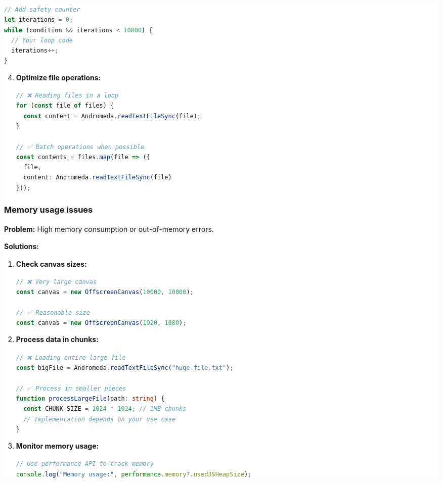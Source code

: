    ```typescript
   // Add safety counter
   let iterations = 0;
   while (condition && iterations < 10000) {
     // Your loop code
     iterations++;
   }
   ```

4. **Optimize file operations:**

   ```typescript
   // ❌ Reading files in a loop
   for (const file of files) {
     const content = Andromeda.readTextFileSync(file);
   }
   
   // ✅ Batch operations when possible
   const contents = files.map(file => ({
     file,
     content: Andromeda.readTextFileSync(file)
   }));
   ```

### Memory usage issues

**Problem:** High memory consumption or out-of-memory errors.

**Solutions:**

1. **Check canvas sizes:**

   ```typescript
   // ❌ Very large canvas
   const canvas = new OffscreenCanvas(10000, 10000);
   
   // ✅ Reasonable size
   const canvas = new OffscreenCanvas(1920, 1080);
   ```

2. **Process data in chunks:**

   ```typescript
   // ❌ Loading entire large file
   const bigFile = Andromeda.readTextFileSync("huge-file.txt");
   
   // ✅ Process in smaller pieces
   function processLargeFile(path: string) {
     const CHUNK_SIZE = 1024 * 1024; // 1MB chunks
     // Implementation depends on your use case
   }
   ```

3. **Monitor memory usage:**

   ```typescript
   // Use performance API to track memory
   console.log("Memory usage:", performance.memory?.usedJSHeapSize);
   ```
